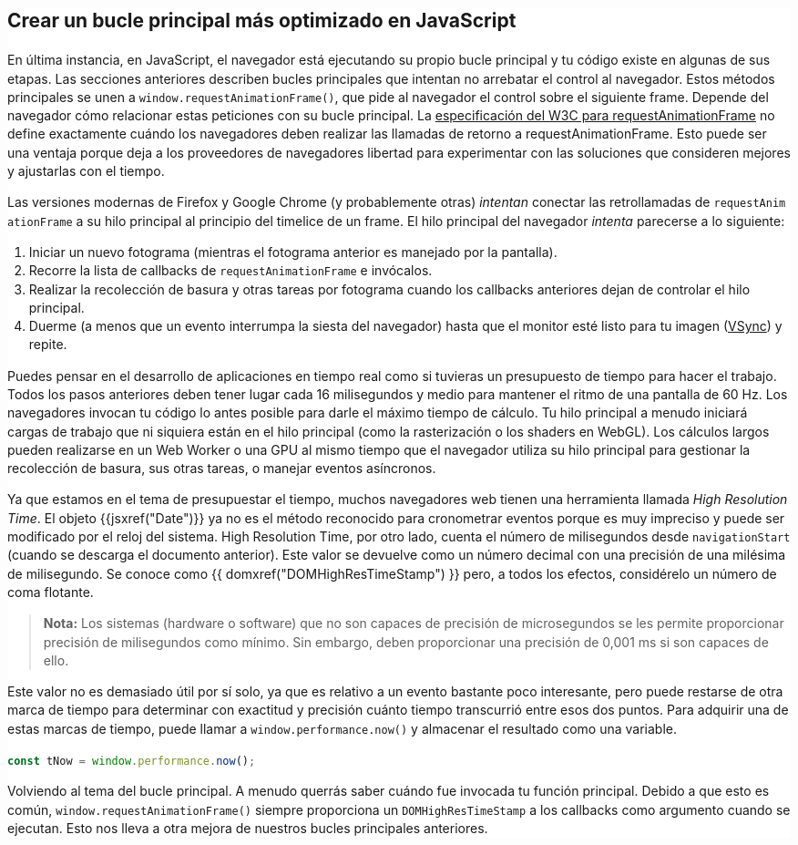 ## Crear un bucle principal más optimizado en JavaScript

En última instancia, en JavaScript, el navegador está ejecutando su propio bucle principal y tu código existe en algunas de sus etapas. Las secciones anteriores describen bucles principales que intentan no arrebatar el control al navegador. Estos métodos principales se unen a `window.requestAnimationFrame()`, que pide al navegador el control sobre el siguiente frame. Depende del navegador cómo relacionar estas peticiones con su bucle principal. La [especificación del W3C para requestAnimationFrame](https://www.w3.org/TR/animation-timing/) no define exactamente cuándo los navegadores deben realizar las llamadas de retorno a requestAnimationFrame. Esto puede ser una ventaja porque deja a los proveedores de navegadores libertad para experimentar con las soluciones que consideren mejores y ajustarlas con el tiempo.

Las versiones modernas de Firefox y Google Chrome (y probablemente otras) _intentan_ conectar las retrollamadas de `requestAnimationFrame` a su hilo principal al principio del timelice de un frame. El hilo principal del navegador _intenta_ parecerse a lo siguiente:

1. Iniciar un nuevo fotograma (mientras el fotograma anterior es manejado por la pantalla).
2. Recorre la lista de callbacks de `requestAnimationFrame` e invócalos.
3. Realizar la recolección de basura y otras tareas por fotograma cuando los callbacks anteriores dejan de controlar el hilo principal.
4. Duerme (a menos que un evento interrumpa la siesta del navegador) hasta que el monitor esté listo para tu imagen ([VSync](https://www.techopedia.com/definition/92/vertical-sync-vsync)) y repite.

Puedes pensar en el desarrollo de aplicaciones en tiempo real como si tuvieras un presupuesto de tiempo para hacer el trabajo. Todos los pasos anteriores deben tener lugar cada 16 milisegundos y medio para mantener el ritmo de una pantalla de 60 Hz. Los navegadores invocan tu código lo antes posible para darle el máximo tiempo de cálculo. Tu hilo principal a menudo iniciará cargas de trabajo que ni siquiera están en el hilo principal (como la rasterización o los shaders en WebGL). Los cálculos largos pueden realizarse en un Web Worker o una GPU al mismo tiempo que el navegador utiliza su hilo principal para gestionar la recolección de basura, sus otras tareas, o manejar eventos asíncronos.

Ya que estamos en el tema de presupuestar el tiempo, muchos navegadores web tienen una herramienta llamada _High Resolution Time_. El objeto {{jsxref("Date")}} ya no es el método reconocido para cronometrar eventos porque es muy impreciso y puede ser modificado por el reloj del sistema. High Resolution Time, por otro lado, cuenta el número de milisegundos desde `navigationStart` (cuando se descarga el documento anterior). Este valor se devuelve como un número decimal con una precisión de una milésima de milisegundo. Se conoce como {{ domxref("DOMHighResTimeStamp") }} pero, a todos los efectos, considérelo un número de coma flotante.

> **Nota:** Los sistemas (hardware o software) que no son capaces de precisión de microsegundos se les permite proporcionar precisión de milisegundos como mínimo. Sin embargo, deben proporcionar una precisión de 0,001 ms si son capaces de ello.

Este valor no es demasiado útil por sí solo, ya que es relativo a un evento bastante poco interesante, pero puede restarse de otra marca de tiempo para determinar con exactitud y precisión cuánto tiempo transcurrió entre esos dos puntos. Para adquirir una de estas marcas de tiempo, puede llamar a `window.performance.now()` y almacenar el resultado como una variable.

```js
const tNow = window.performance.now();
```

Volviendo al tema del bucle principal. A menudo querrás saber cuándo fue invocada tu función principal. Debido a que esto es común, `window.requestAnimationFrame()` siempre proporciona un `DOMHighResTimeStamp` a los callbacks como argumento cuando se ejecutan. Esto nos lleva a otra mejora de nuestros bucles principales anteriores.

